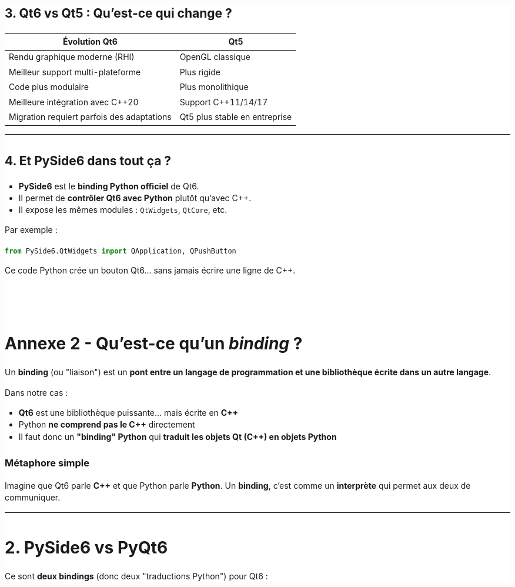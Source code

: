 
<h2 id="qt6-vs-qt5">3. Qt6 vs Qt5 : Qu’est-ce qui change ?</h2>

| Évolution Qt6                              | Qt5                           |
| ------------------------------------------ | ----------------------------- |
| Rendu graphique moderne (RHI)              | OpenGL classique              |
| Meilleur support multi-plateforme          | Plus rigide                   |
| Code plus modulaire                        | Plus monolithique             |
| Meilleure intégration avec C++20           | Support C++11/14/17           |
| Migration requiert parfois des adaptations | Qt5 plus stable en entreprise |

---

<h2 id="pyside6">4. Et PySide6 dans tout ça ?</h2>

* **PySide6** est le **binding Python officiel** de Qt6.
* Il permet de **contrôler Qt6 avec Python** plutôt qu’avec C++.
* Il expose les mêmes modules : `QtWidgets`, `QtCore`, etc.

Par exemple :

```python
from PySide6.QtWidgets import QApplication, QPushButton
```

Ce code Python crée un bouton Qt6… sans jamais écrire une ligne de C++.




<br/>
<br/>


# Annexe 2 - Qu’est-ce qu’un *binding* ?

Un **binding** (ou "liaison") est un **pont entre un langage de programmation et une bibliothèque écrite dans un autre langage**.

Dans notre cas :

* **Qt6** est une bibliothèque puissante… mais écrite en **C++**
* Python **ne comprend pas le C++** directement
* Il faut donc un **"binding" Python** qui **traduit les objets Qt (C++) en objets Python**

### Métaphore simple

Imagine que Qt6 parle **C++** et que Python parle **Python**.
Un **binding**, c’est comme un **interprète** qui permet aux deux de communiquer.

---

<h1 id="pyside-vs-pyqt">2. PySide6 vs PyQt6</h1>

Ce sont **deux bindings** (donc deux "traductions Python") pour Qt6 :
